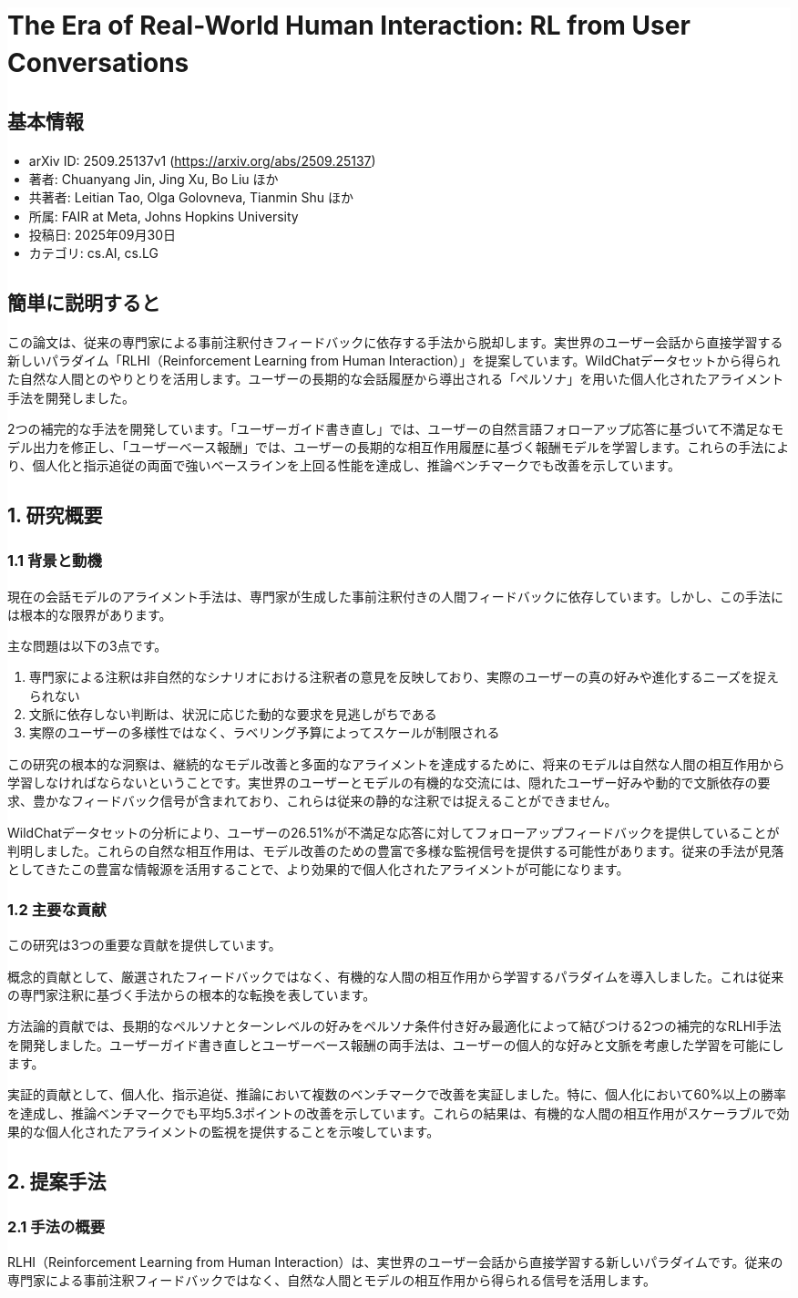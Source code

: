 # The Era of Real-World Human Interaction: RL from User Conversations

## 基本情報
- arXiv ID: 2509.25137v1 (https://arxiv.org/abs/2509.25137)
- 著者: Chuanyang Jin, Jing Xu, Bo Liu ほか
- 共著者: Leitian Tao, Olga Golovneva, Tianmin Shu ほか
- 所属: FAIR at Meta, Johns Hopkins University
- 投稿日: 2025年09月30日
- カテゴリ: cs.AI, cs.LG

## 簡単に説明すると
この論文は、従来の専門家による事前注釈付きフィードバックに依存する手法から脱却します。実世界のユーザー会話から直接学習する新しいパラダイム「RLHI（Reinforcement Learning from Human Interaction）」を提案しています。WildChatデータセットから得られた自然な人間とのやりとりを活用します。ユーザーの長期的な会話履歴から導出される「ペルソナ」を用いた個人化されたアライメント手法を開発しました。

2つの補完的な手法を開発しています。「ユーザーガイド書き直し」では、ユーザーの自然言語フォローアップ応答に基づいて不満足なモデル出力を修正し、「ユーザーベース報酬」では、ユーザーの長期的な相互作用履歴に基づく報酬モデルを学習します。これらの手法により、個人化と指示追従の両面で強いベースラインを上回る性能を達成し、推論ベンチマークでも改善を示しています。

## 1. 研究概要

### 1.1 背景と動機
現在の会話モデルのアライメント手法は、専門家が生成した事前注釈付きの人間フィードバックに依存しています。しかし、この手法には根本的な限界があります。

主な問題は以下の3点です。

1. 専門家による注釈は非自然的なシナリオにおける注釈者の意見を反映しており、実際のユーザーの真の好みや進化するニーズを捉えられない
2. 文脈に依存しない判断は、状況に応じた動的な要求を見逃しがちである
3. 実際のユーザーの多様性ではなく、ラベリング予算によってスケールが制限される

この研究の根本的な洞察は、継続的なモデル改善と多面的なアライメントを達成するために、将来のモデルは自然な人間の相互作用から学習しなければならないということです。実世界のユーザーとモデルの有機的な交流には、隠れたユーザー好みや動的で文脈依存の要求、豊かなフィードバック信号が含まれており、これらは従来の静的な注釈では捉えることができません。

WildChatデータセットの分析により、ユーザーの26.51%が不満足な応答に対してフォローアップフィードバックを提供していることが判明しました。これらの自然な相互作用は、モデル改善のための豊富で多様な監視信号を提供する可能性があります。従来の手法が見落としてきたこの豊富な情報源を活用することで、より効果的で個人化されたアライメントが可能になります。

### 1.2 主要な貢献
この研究は3つの重要な貢献を提供しています。

概念的貢献として、厳選されたフィードバックではなく、有機的な人間の相互作用から学習するパラダイムを導入しました。これは従来の専門家注釈に基づく手法からの根本的な転換を表しています。

方法論的貢献では、長期的なペルソナとターンレベルの好みをペルソナ条件付き好み最適化によって結びつける2つの補完的なRLHI手法を開発しました。ユーザーガイド書き直しとユーザーベース報酬の両手法は、ユーザーの個人的な好みと文脈を考慮した学習を可能にします。

実証的貢献として、個人化、指示追従、推論において複数のベンチマークで改善を実証しました。特に、個人化において60%以上の勝率を達成し、推論ベンチマークでも平均5.3ポイントの改善を示しています。これらの結果は、有機的な人間の相互作用がスケーラブルで効果的な個人化されたアライメントの監視を提供することを示唆しています。

## 2. 提案手法

### 2.1 手法の概要
RLHI（Reinforcement Learning from Human Interaction）は、実世界のユーザー会話から直接学習する新しいパラダイムです。従来の専門家による事前注釈フィードバックではなく、自然な人間とモデルの相互作用から得られる信号を活用します。
